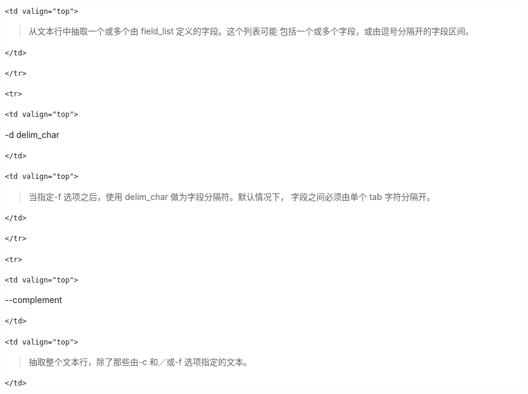 ```{=html}
<td valign="top">
```

> 从文本行中抽取一个或多个由 field_list 定义的字段。这个列表可能 包括一个或多个字段，或由逗号分隔开的字段区间。

```{=html}
</td>
```

```{=html}
</tr>
```

```{=html}
<tr>
```

```{=html}
<td valign="top">
```

-d delim_char

```{=html}
</td>
```

```{=html}
<td valign="top">
```

> 当指定-f 选项之后，使用 delim_char 做为字段分隔符。默认情况下， 字段之间必须由单个 tab 字符分隔开。

```{=html}
</td>
```

```{=html}
</tr>
```

```{=html}
<tr>
```

```{=html}
<td valign="top">
```

--complement

```{=html}
</td>
```

```{=html}
<td valign="top">
```

> 抽取整个文本行，除了那些由-c 和／或-f 选项指定的文本。

```{=html}
</td>
```
